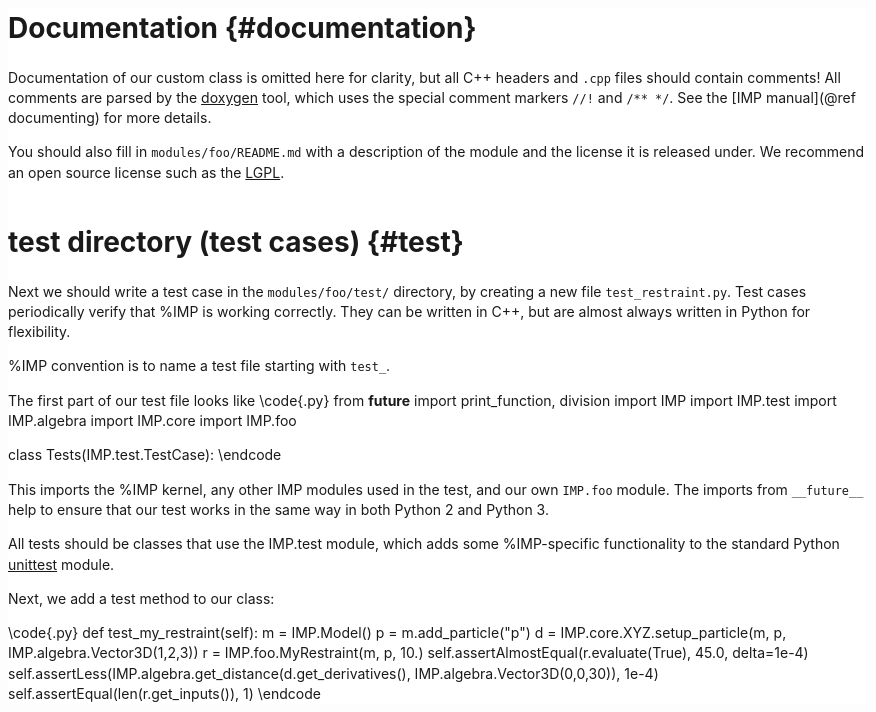 # Documentation {#documentation}

Documentation of our custom class is omitted here for clarity, but all C++
headers and `.cpp` files should contain comments!
All comments are parsed by the [doxygen](http://www.doxygen.nl/) tool, which
uses the special comment markers `//!` and `/** */`.
See the [IMP manual](@ref documenting) for more details.

You should also fill in `modules/foo/README.md` with a description of the
module and the license it is released under. We recommend an open source
license such as the [LGPL](https://www.gnu.org/licenses/lgpl-3.0.en.html).

# test directory (test cases) {#test}

Next we should write a test case in the `modules/foo/test/` directory,
by creating a new file `test_restraint.py`. Test cases periodically verify
that %IMP is working correctly. They can be written in C++, but are almost
always written in Python for flexibility.

%IMP convention is to name a test file starting with `test_`.

The first part of our test file looks like
\code{.py}
from __future__ import print_function, division
import IMP
import IMP.test
import IMP.algebra
import IMP.core
import IMP.foo

class Tests(IMP.test.TestCase):
\endcode

This imports the %IMP kernel, any other IMP modules used in the test, and our
own `IMP.foo` module. The imports from `__future__` help to ensure that our
test works in the same way in both Python 2 and Python 3.

All tests should be classes that use the IMP.test module, which adds some
%IMP-specific functionality to the standard Python
[unittest](https://docs.python.org/2/library/unittest.html) module.

Next, we add a test method to our class:

\code{.py}
    def test_my_restraint(self):
        m = IMP.Model()
        p = m.add_particle("p")
        d = IMP.core.XYZ.setup_particle(m, p, IMP.algebra.Vector3D(1,2,3))
        r = IMP.foo.MyRestraint(m, p, 10.)
        self.assertAlmostEqual(r.evaluate(True), 45.0, delta=1e-4)
        self.assertLess(IMP.algebra.get_distance(d.get_derivatives(),
                                                 IMP.algebra.Vector3D(0,0,30)),
                        1e-4)
        self.assertEqual(len(r.get_inputs()), 1)
\endcode
